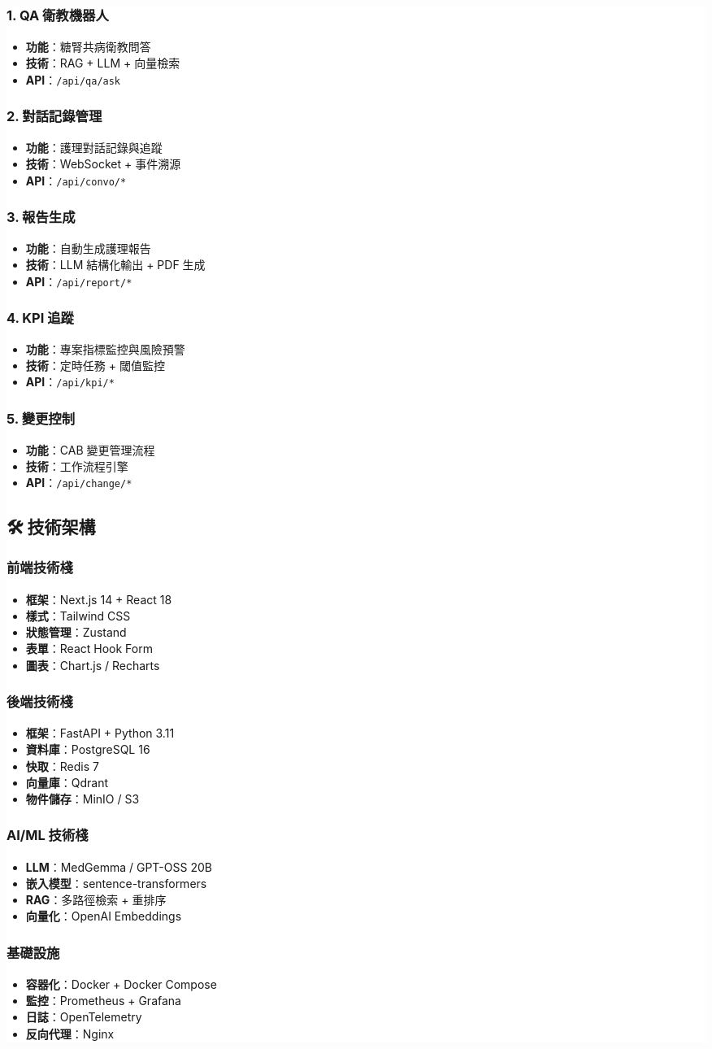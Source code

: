 ### 1. QA 衛教機器人
- **功能**：糖腎共病衛教問答
- **技術**：RAG + LLM + 向量檢索
- **API**：`/api/qa/ask`

### 2. 對話記錄管理
- **功能**：護理對話記錄與追蹤
- **技術**：WebSocket + 事件溯源
- **API**：`/api/convo/*`

### 3. 報告生成
- **功能**：自動生成護理報告
- **技術**：LLM 結構化輸出 + PDF 生成
- **API**：`/api/report/*`

### 4. KPI 追蹤
- **功能**：專案指標監控與風險預警
- **技術**：定時任務 + 閾值監控
- **API**：`/api/kpi/*`

### 5. 變更控制
- **功能**：CAB 變更管理流程
- **技術**：工作流程引擎
- **API**：`/api/change/*`

## 🛠️ 技術架構

### 前端技術棧
- **框架**：Next.js 14 + React 18
- **樣式**：Tailwind CSS
- **狀態管理**：Zustand
- **表單**：React Hook Form
- **圖表**：Chart.js / Recharts

### 後端技術棧
- **框架**：FastAPI + Python 3.11
- **資料庫**：PostgreSQL 16
- **快取**：Redis 7
- **向量庫**：Qdrant
- **物件儲存**：MinIO / S3

### AI/ML 技術棧
- **LLM**：MedGemma / GPT-OSS 20B
- **嵌入模型**：sentence-transformers
- **RAG**：多路徑檢索 + 重排序
- **向量化**：OpenAI Embeddings

### 基礎設施
- **容器化**：Docker + Docker Compose
- **監控**：Prometheus + Grafana
- **日誌**：OpenTelemetry
- **反向代理**：Nginx
